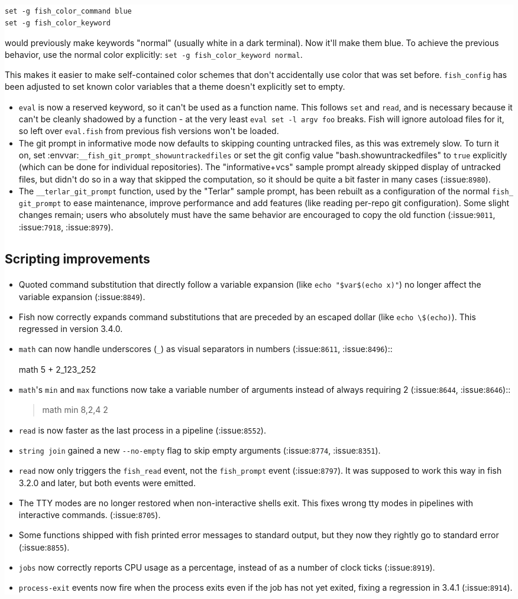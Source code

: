     set -g fish_color_command blue
    set -g fish_color_keyword

  would previously make keywords "normal" (usually white in a dark terminal). Now it'll make them blue. To achieve the previous behavior, use the normal color explicitly: ``set -g fish_color_keyword normal``.

  This makes it easier to make self-contained color schemes that don't accidentally use color that was set before.
  ``fish_config`` has been adjusted to set known color variables that a theme doesn't explicitly set to empty.
- ``eval`` is now a reserved keyword, so it can't be used as a function name. This follows ``set`` and ``read``, and is necessary because it can't be cleanly shadowed by a function - at the very least ``eval set -l argv foo`` breaks. Fish will ignore autoload files for it, so left over ``eval.fish`` from previous fish versions won't be loaded.
- The git prompt in informative mode now defaults to skipping counting untracked files, as this was extremely slow. To turn it on, set :envvar:`__fish_git_prompt_showuntrackedfiles` or set the git config value "bash.showuntrackedfiles" to ``true`` explicitly (which can be done for individual repositories). The "informative+vcs" sample prompt already skipped display of untracked files, but didn't do so in a way that skipped the computation, so it should be quite a bit faster in many cases (:issue:`8980`).
- The ``__terlar_git_prompt`` function, used by the "Terlar" sample prompt, has been rebuilt as a configuration of the normal ``fish_git_prompt`` to ease maintenance, improve performance and add features (like reading per-repo git configuration). Some slight changes remain; users who absolutely must have the same behavior are encouraged to copy the old function (:issue:`9011`, :issue:`7918`, :issue:`8979`).

Scripting improvements
----------------------
- Quoted command substitution that directly follow a variable expansion (like ``echo "$var$(echo x)"``) no longer affect the variable expansion (:issue:`8849`).
- Fish now correctly expands command substitutions that are preceded by an escaped dollar (like ``echo \$(echo)``). This regressed in version 3.4.0.
- ``math`` can now handle underscores (``_``) as visual separators in numbers (:issue:`8611`, :issue:`8496`)::

    math 5 + 2_123_252

- ``math``'s ``min`` and ``max`` functions now take a variable number of arguments instead of always requiring 2 (:issue:`8644`, :issue:`8646`)::

    > math min 8,2,4
    2

- ``read`` is now faster as the last process in a pipeline (:issue:`8552`).
- ``string join`` gained a new ``--no-empty`` flag to skip empty arguments (:issue:`8774`, :issue:`8351`).
- ``read`` now only triggers the ``fish_read`` event, not the ``fish_prompt`` event (:issue:`8797`). It was supposed to work this way in fish 3.2.0 and later, but both events were emitted.
- The TTY modes are no longer restored when non-interactive shells exit. This fixes wrong tty modes in pipelines with interactive commands. (:issue:`8705`).
- Some functions shipped with fish printed error messages to standard output, but they now they rightly go to standard error (:issue:`8855`).
- ``jobs`` now correctly reports CPU usage as a percentage, instead of as a number of clock ticks (:issue:`8919`).
- ``process-exit`` events now fire when the process exits even if the job has not yet exited, fixing a regression in 3.4.1 (:issue:`8914`).
